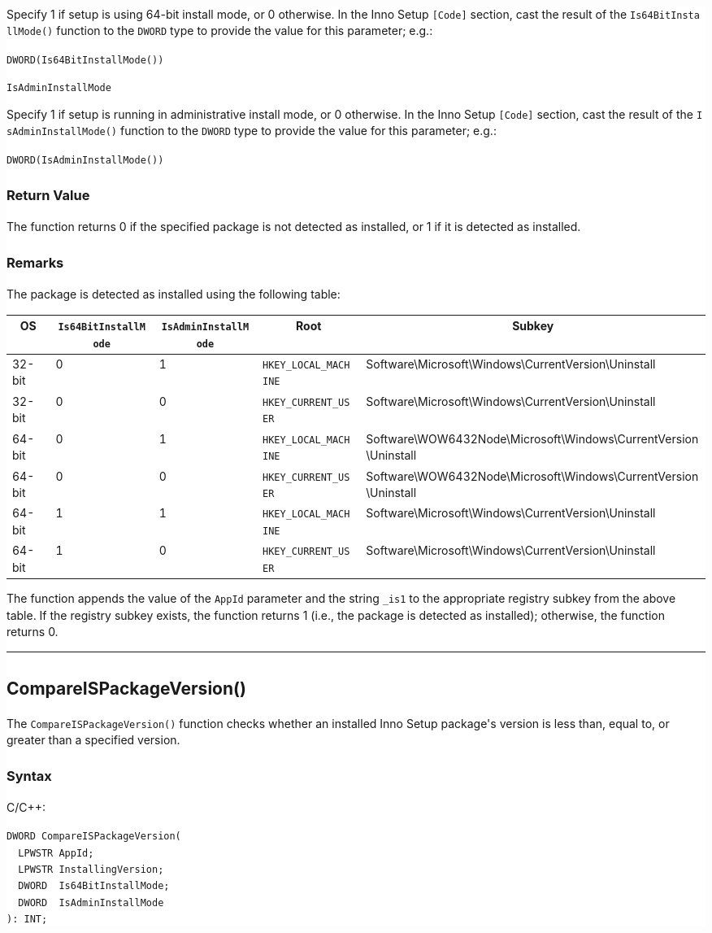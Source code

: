 Specify 1 if setup is using 64-bit install mode, or 0 otherwise. In the Inno Setup `[Code]` section, cast the result of the `Is64BitInstallMode()` function to the `DWORD` type to provide the value for this parameter; e.g.:

```
DWORD(Is64BitInstallMode())
```

`IsAdminInstallMode`

Specify 1 if setup is running in administrative install mode, or 0 otherwise. In the Inno Setup `[Code]` section, cast the result of the `IsAdminInstallMode()` function to the `DWORD` type to provide the value for this parameter; e.g.:

```
DWORD(IsAdminInstallMode())
```

### Return Value

The function returns 0 if the specified package is not detected as installed, or 1 if it is detected as installed.

### Remarks

The package is detected as installed using the following table:

| OS     | `Is64BitInstallMode` | `IsAdminInstallMode` | Root                 | Subkey
| ------ | -------------------- | -------------------- | -------------------- | ------
| 32-bit | 0                    | 1                    | `HKEY_LOCAL_MACHINE` | Software\Microsoft\Windows\CurrentVersion\Uninstall
| 32-bit | 0                    | 0                    | `HKEY_CURRENT_USER`  | Software\Microsoft\Windows\CurrentVersion\Uninstall
| 64-bit | 0                    | 1                    | `HKEY_LOCAL_MACHINE` | Software\WOW6432Node\Microsoft\Windows\CurrentVersion\Uninstall
| 64-bit | 0                    | 0                    | `HKEY_CURRENT_USER`  | Software\WOW6432Node\Microsoft\Windows\CurrentVersion\Uninstall
| 64-bit | 1                    | 1                    | `HKEY_LOCAL_MACHINE` | Software\Microsoft\Windows\CurrentVersion\Uninstall
| 64-bit | 1                    | 0                    | `HKEY_CURRENT_USER`  | Software\Microsoft\Windows\CurrentVersion\Uninstall

The function appends the value of the `AppId` parameter and the string `_is1` to the appropriate registry subkey from the above table. If the registry subkey exists, the function returns 1 (i.e., the package is detected as installed); otherwise, the function returns 0.

---

## CompareISPackageVersion()

The `CompareISPackageVersion()` function checks whether an installed Inno Setup package's version is less than, equal to, or greater than a specified version.

### Syntax

C/C++:
```
DWORD CompareISPackageVersion(
  LPWSTR AppId;
  LPWSTR InstallingVersion;
  DWORD  Is64BitInstallMode;
  DWORD  IsAdminInstallMode
): INT;
```
